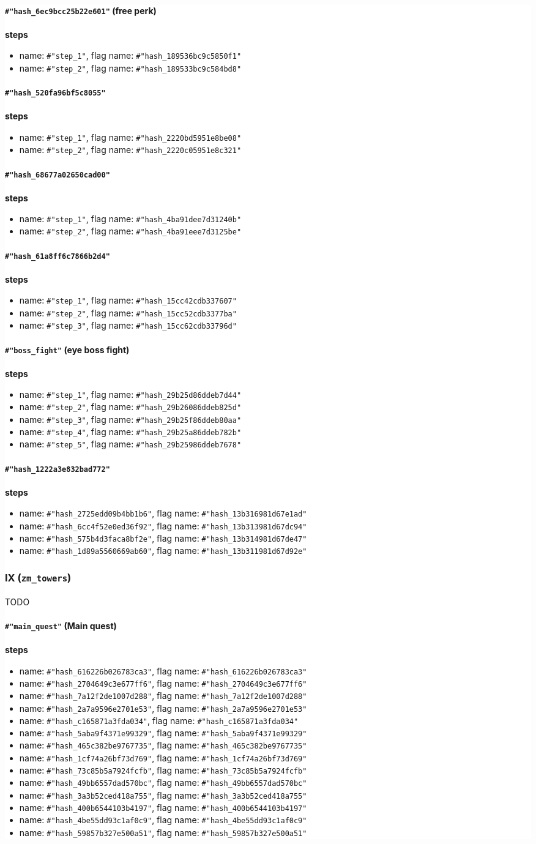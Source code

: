 #### `#"hash_6ec9bcc25b22e601"` (free perk)

**steps**

  - name: `#"step_1"`, flag name: `#"hash_189536bc9c5850f1"`
  - name: `#"step_2"`, flag name: `#"hash_189533bc9c584bd8"`

#### `#"hash_520fa96bf5c8055"`

**steps**

  - name: `#"step_1"`, flag name: `#"hash_2220bd5951e8be08"`
  - name: `#"step_2"`, flag name: `#"hash_2220c05951e8c321"`

#### `#"hash_68677a02650cad00"`

**steps**

  - name: `#"step_1"`, flag name: `#"hash_4ba91dee7d31240b"`
  - name: `#"step_2"`, flag name: `#"hash_4ba91eee7d3125be"`

#### `#"hash_61a8ff6c7866b2d4"`

**steps**

  - name: `#"step_1"`, flag name: `#"hash_15cc42cdb337607"`
  - name: `#"step_2"`, flag name: `#"hash_15cc52cdb3377ba"`
  - name: `#"step_3"`, flag name: `#"hash_15cc62cdb33796d"`

#### `#"boss_fight"` (eye boss fight)

**steps**

  - name: `#"step_1"`, flag name: `#"hash_29b25d86ddeb7d44"`
  - name: `#"step_2"`, flag name: `#"hash_29b26086ddeb825d"`
  - name: `#"step_3"`, flag name: `#"hash_29b25f86ddeb80aa"`
  - name: `#"step_4"`, flag name: `#"hash_29b25a86ddeb782b"`
  - name: `#"step_5"`, flag name: `#"hash_29b25986ddeb7678"`

#### `#"hash_1222a3e832bad772"`

**steps**

  - name: `#"hash_2725edd09b4bb1b6"`, flag name: `#"hash_13b316981d67e1ad"`
  - name: `#"hash_6cc4f52e0ed36f92"`, flag name: `#"hash_13b313981d67dc94"`
  - name: `#"hash_575b4d3faca8bf2e"`, flag name: `#"hash_13b314981d67de47"`
  - name: `#"hash_1d89a5560669ab60"`, flag name: `#"hash_13b311981d67d92e"`

### IX (`zm_towers`)

TODO

#### `#"main_quest"` (Main quest)

**steps**

  - name: `#"hash_616226b026783ca3"`, flag name: `#"hash_616226b026783ca3"`
  - name: `#"hash_2704649c3e677ff6"`, flag name: `#"hash_2704649c3e677ff6"`
  - name: `#"hash_7a12f2de1007d288"`, flag name: `#"hash_7a12f2de1007d288"`
  - name: `#"hash_2a7a9596e2701e53"`, flag name: `#"hash_2a7a9596e2701e53"`
  - name: `#"hash_c165871a3fda034"`, flag name: `#"hash_c165871a3fda034"`
  - name: `#"hash_5aba9f4371e99329"`, flag name: `#"hash_5aba9f4371e99329"`
  - name: `#"hash_465c382be9767735"`, flag name: `#"hash_465c382be9767735"`
  - name: `#"hash_1cf74a26bf73d769"`, flag name: `#"hash_1cf74a26bf73d769"`
  - name: `#"hash_73c85b5a7924fcfb"`, flag name: `#"hash_73c85b5a7924fcfb"`
  - name: `#"hash_49bb6557dad570bc"`, flag name: `#"hash_49bb6557dad570bc"`
  - name: `#"hash_3a3b52ced418a755"`, flag name: `#"hash_3a3b52ced418a755"`
  - name: `#"hash_400b6544103b4197"`, flag name: `#"hash_400b6544103b4197"`
  - name: `#"hash_4be55dd93c1af0c9"`, flag name: `#"hash_4be55dd93c1af0c9"`
  - name: `#"hash_59857b327e500a51"`, flag name: `#"hash_59857b327e500a51"`